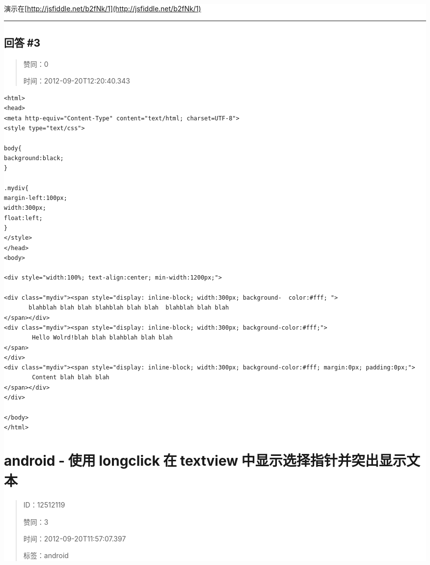 演示在[http://jsfiddle.net/b2fNk/1](http://jsfiddle.net/b2fNk/1)

* * *

## 回答 #3

> 赞同：0
> 
> 时间：2012-09-20T12:20:40.343

```
<html>
<head>
<meta http-equiv="Content-Type" content="text/html; charset=UTF-8">
<style type="text/css">

body{
background:black;
}

.mydiv{
margin-left:100px;
width:300px;
float:left;
}
</style>
</head>
<body>

<div style="width:100%; text-align:center; min-width:1200px;">

<div class="mydiv"><span style="display: inline-block; width:300px; background-  color:#fff; ">
       blahblah blah blah blahblah blah blah  blahblah blah blah
</span></div>
<div class="mydiv"><span style="display: inline-block; width:300px; background-color:#fff;">
        Hello Wolrd!blah blah blahblah blah blah
</span>
</div>
<div class="mydiv"><span style="display: inline-block; width:300px; background-color:#fff; margin:0px; padding:0px;">
        Content blah blah blah
</span></div>
</div>

</body>
</html> 
```

# android - 使用 longclick 在 textview 中显示选择指针并突出显示文本

> ID：12512119
> 
> 赞同：3
> 
> 时间：2012-09-20T11:57:07.397
> 
> 标签：android
